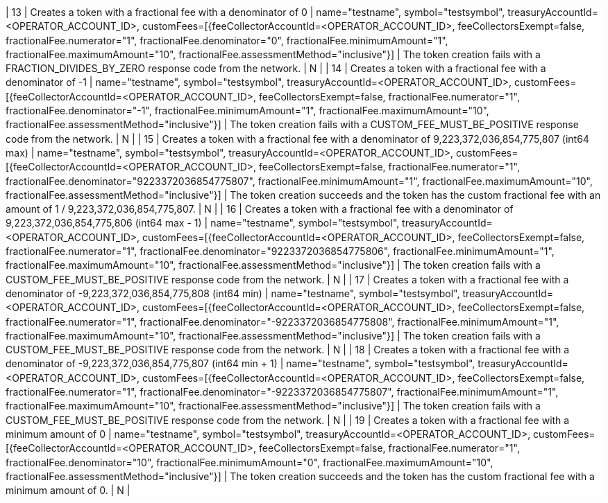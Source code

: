 | 13      | Creates a token with a fractional fee with a denominator of 0                                                       | name="testname", symbol="testsymbol", treasuryAccountId=<OPERATOR_ACCOUNT_ID>, customFees=[{feeCollectorAccountId=<OPERATOR_ACCOUNT_ID>, feeCollectorsExempt=false, fractionalFee.numerator="1", fractionalFee.denominator="0", fractionalFee.minimumAmount="1", fractionalFee.maximumAmount="10", fractionalFee.assessmentMethod="inclusive"}]                                                                                                                                              | The token creation fails with a FRACTION_DIVIDES_BY_ZERO response code from the network.                                              | N                 |
| 14      | Creates a token with a fractional fee with a denominator of -1                                                      | name="testname", symbol="testsymbol", treasuryAccountId=<OPERATOR_ACCOUNT_ID>, customFees=[{feeCollectorAccountId=<OPERATOR_ACCOUNT_ID>, feeCollectorsExempt=false, fractionalFee.numerator="1", fractionalFee.denominator="-1", fractionalFee.minimumAmount="1", fractionalFee.maximumAmount="10", fractionalFee.assessmentMethod="inclusive"}]                                                                                                                                             | The token creation fails with a CUSTOM_FEE_MUST_BE_POSITIVE response code from the network.                                           | N                 |
| 15      | Creates a token with a fractional fee with a denominator of 9,223,372,036,854,775,807 (int64 max)                   | name="testname", symbol="testsymbol", treasuryAccountId=<OPERATOR_ACCOUNT_ID>, customFees=[{feeCollectorAccountId=<OPERATOR_ACCOUNT_ID>, feeCollectorsExempt=false, fractionalFee.numerator="1", fractionalFee.denominator="9223372036854775807", fractionalFee.minimumAmount="1", fractionalFee.maximumAmount="10", fractionalFee.assessmentMethod="inclusive"}]                                                                                                                            | The token creation succeeds and the token has the custom fractional fee with an amount of 1 / 9,223,372,036,854,775,807.              | N                 |
| 16      | Creates a token with a fractional fee with a denominator of 9,223,372,036,854,775,806 (int64 max - 1)               | name="testname", symbol="testsymbol", treasuryAccountId=<OPERATOR_ACCOUNT_ID>, customFees=[{feeCollectorAccountId=<OPERATOR_ACCOUNT_ID>, feeCollectorsExempt=false, fractionalFee.numerator="1", fractionalFee.denominator="9223372036854775806", fractionalFee.minimumAmount="1", fractionalFee.maximumAmount="10", fractionalFee.assessmentMethod="inclusive"}]                                                                                                                            | The token creation fails with a CUSTOM_FEE_MUST_BE_POSITIVE response code from the network.                                           | N                 |
| 17      | Creates a token with a fractional fee with a denominator of -9,223,372,036,854,775,808 (int64 min)                  | name="testname", symbol="testsymbol", treasuryAccountId=<OPERATOR_ACCOUNT_ID>, customFees=[{feeCollectorAccountId=<OPERATOR_ACCOUNT_ID>, feeCollectorsExempt=false, fractionalFee.numerator="1", fractionalFee.denominator="-9223372036854775808", fractionalFee.minimumAmount="1", fractionalFee.maximumAmount="10", fractionalFee.assessmentMethod="inclusive"}]                                                                                                                           | The token creation fails with a CUSTOM_FEE_MUST_BE_POSITIVE response code from the network.                                           | N                 |
| 18      | Creates a token with a fractional fee with a denominator of -9,223,372,036,854,775,807 (int64 min + 1)              | name="testname", symbol="testsymbol", treasuryAccountId=<OPERATOR_ACCOUNT_ID>, customFees=[{feeCollectorAccountId=<OPERATOR_ACCOUNT_ID>, feeCollectorsExempt=false, fractionalFee.numerator="1", fractionalFee.denominator="-9223372036854775807", fractionalFee.minimumAmount="1", fractionalFee.maximumAmount="10", fractionalFee.assessmentMethod="inclusive"}]                                                                                                                           | The token creation fails with a CUSTOM_FEE_MUST_BE_POSITIVE response code from the network.                                           | N                 |
| 19      | Creates a token with a fractional fee with a minimum amount of 0                                                    | name="testname", symbol="testsymbol", treasuryAccountId=<OPERATOR_ACCOUNT_ID>, customFees=[{feeCollectorAccountId=<OPERATOR_ACCOUNT_ID>, feeCollectorsExempt=false, fractionalFee.numerator="1", fractionalFee.denominator="10", fractionalFee.minimumAmount="0", fractionalFee.maximumAmount="10", fractionalFee.assessmentMethod="inclusive"}]                                                                                                                                             | The token creation succeeds and the token has the custom fractional fee with a minimum amount of 0.                                   | N                 |